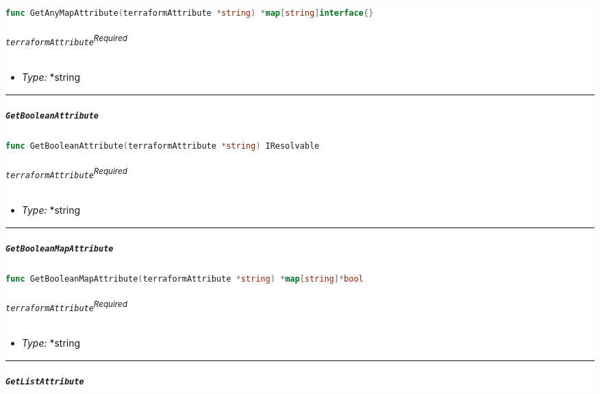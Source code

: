 ```go
func GetAnyMapAttribute(terraformAttribute *string) *map[string]interface{}
```

###### `terraformAttribute`<sup>Required</sup> <a name="terraformAttribute" id="rhizo-co-terraform-provider-oci.dataOciOsubUsageComputedUsages.DataOciOsubUsageComputedUsagesComputedUsagesOutputReference.getAnyMapAttribute.parameter.terraformAttribute"></a>

- *Type:* *string

---

##### `GetBooleanAttribute` <a name="GetBooleanAttribute" id="rhizo-co-terraform-provider-oci.dataOciOsubUsageComputedUsages.DataOciOsubUsageComputedUsagesComputedUsagesOutputReference.getBooleanAttribute"></a>

```go
func GetBooleanAttribute(terraformAttribute *string) IResolvable
```

###### `terraformAttribute`<sup>Required</sup> <a name="terraformAttribute" id="rhizo-co-terraform-provider-oci.dataOciOsubUsageComputedUsages.DataOciOsubUsageComputedUsagesComputedUsagesOutputReference.getBooleanAttribute.parameter.terraformAttribute"></a>

- *Type:* *string

---

##### `GetBooleanMapAttribute` <a name="GetBooleanMapAttribute" id="rhizo-co-terraform-provider-oci.dataOciOsubUsageComputedUsages.DataOciOsubUsageComputedUsagesComputedUsagesOutputReference.getBooleanMapAttribute"></a>

```go
func GetBooleanMapAttribute(terraformAttribute *string) *map[string]*bool
```

###### `terraformAttribute`<sup>Required</sup> <a name="terraformAttribute" id="rhizo-co-terraform-provider-oci.dataOciOsubUsageComputedUsages.DataOciOsubUsageComputedUsagesComputedUsagesOutputReference.getBooleanMapAttribute.parameter.terraformAttribute"></a>

- *Type:* *string

---

##### `GetListAttribute` <a name="GetListAttribute" id="rhizo-co-terraform-provider-oci.dataOciOsubUsageComputedUsages.DataOciOsubUsageComputedUsagesComputedUsagesOutputReference.getListAttribute"></a>
